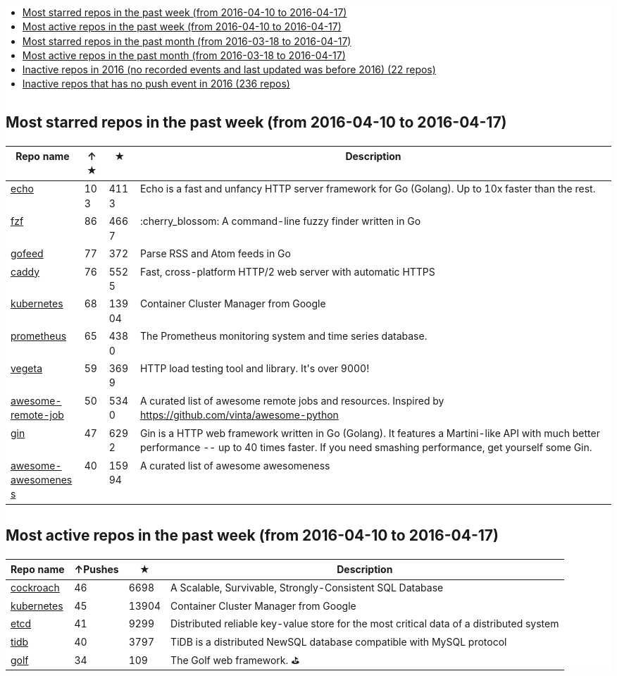 -   [Most starred repos in the past week (from 2016-04-10 to 2016-04-17)](#most-starred-repos-in-the-past-week-from-2016-04-10-to-2016-04-17)
-   [Most active repos in the past week (from 2016-04-10 to 2016-04-17)](#most-active-repos-in-the-past-week-from-2016-04-10-to-2016-04-17)
-   [Most starred repos in the past month (from 2016-03-18 to 2016-04-17)](#most-starred-repos-in-the-past-month-from-2016-03-18-to-2016-04-17)
-   [Most active repos in the past month (from 2016-03-18 to 2016-04-17)](#most-active-repos-in-the-past-month-from-2016-03-18-to-2016-04-17)
-   [Inactive repos in 2016 (no recorded events and last updated was before 2016) (22 repos)](#inactive-repos-in-2016-no-recorded-events-and-last-updated-was-before-2016-22-repos)
-   [Inactive repos that has no push event in 2016 (236 repos)](#inactive-repos-that-has-no-push-event-in-2016-236-repos)

Most starred repos in the past week (from 2016-04-10 to 2016-04-17)
-------------------------------------------------------------------

| Repo name                                                                | ↑★  | ★     | Description                                                                                                                                                                                        |
|--------------------------------------------------------------------------|-----|-------|----------------------------------------------------------------------------------------------------------------------------------------------------------------------------------------------------|
| [echo](https://github.com/labstack/echo)                                 | 103 | 4113  | Echo is a fast and unfancy HTTP server framework for Go (Golang). Up to 10x faster than the rest.                                                                                                  |
| [fzf](https://github.com/junegunn/fzf)                                   | 86  | 4667  | :cherry\_blossom: A command-line fuzzy finder written in Go                                                                                                                                        |
| [gofeed](https://github.com/mmcdole/gofeed)                              | 77  | 372   | Parse RSS and Atom feeds in Go                                                                                                                                                                     |
| [caddy](https://github.com/mholt/caddy)                                  | 76  | 5525  | Fast, cross-platform HTTP/2 web server with automatic HTTPS                                                                                                                                        |
| [kubernetes](https://github.com/kubernetes/kubernetes)                   | 68  | 13904 | Container Cluster Manager from Google                                                                                                                                                              |
| [prometheus](https://github.com/prometheus/prometheus)                   | 65  | 4380  | The Prometheus monitoring system and time series database.                                                                                                                                         |
| [vegeta](https://github.com/tsenart/vegeta)                              | 59  | 3699  | HTTP load testing tool and library. It's over 9000!                                                                                                                                                |
| [awesome-remote-job](https://github.com/lukasz-madon/awesome-remote-job) | 50  | 5340  | A curated list of awesome remote jobs and resources. Inspired by https://github.com/vinta/awesome-python                                                                                           |
| [gin](https://github.com/gin-gonic/gin)                                  | 47  | 6292  | Gin is a HTTP web framework written in Go (Golang). It features a Martini-like API with much better performance -- up to 40 times faster. If you need smashing performance, get yourself some Gin. |
| [awesome-awesomeness](https://github.com/bayandin/awesome-awesomeness)   | 40  | 15994 | A curated list of awesome awesomeness                                                                                                                                                              |

Most active repos in the past week (from 2016-04-10 to 2016-04-17)
------------------------------------------------------------------

| Repo name                                              | ↑Pushes | ★     | Description                                                                                       |
|--------------------------------------------------------|---------|-------|---------------------------------------------------------------------------------------------------|
| [cockroach](https://github.com/cockroachdb/cockroach)  | 46      | 6698  | A Scalable, Survivable, Strongly-Consistent SQL Database                                          |
| [kubernetes](https://github.com/kubernetes/kubernetes) | 45      | 13904 | Container Cluster Manager from Google                                                             |
| [etcd](https://github.com/coreos/etcd)                 | 41      | 9299  | Distributed reliable key-value store for the most critical data of a distributed system           |
| [tidb](https://github.com/pingcap/tidb)                | 40      | 3797  | TiDB is a distributed NewSQL database compatible with MySQL protocol                              |
| [golf](https://github.com/dinever/golf)                | 34      | 109   | The Golf web framework. :golf:                                                                    |